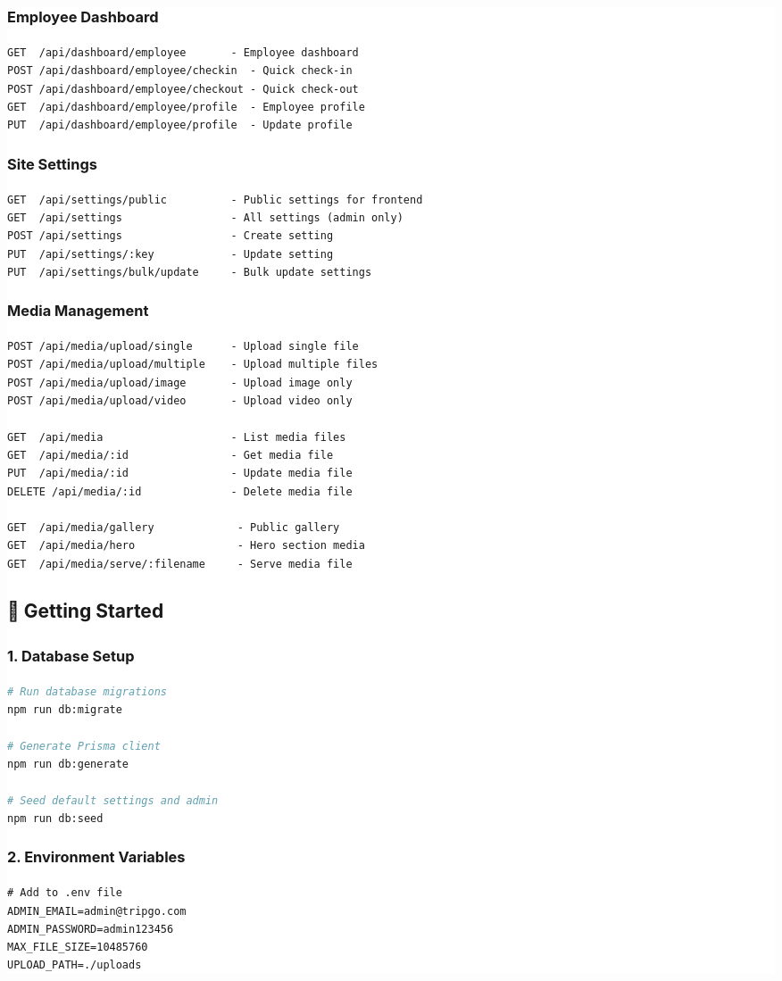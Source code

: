 ### **Employee Dashboard**
```
GET  /api/dashboard/employee       - Employee dashboard
POST /api/dashboard/employee/checkin  - Quick check-in
POST /api/dashboard/employee/checkout - Quick check-out
GET  /api/dashboard/employee/profile  - Employee profile
PUT  /api/dashboard/employee/profile  - Update profile
```

### **Site Settings**
```
GET  /api/settings/public          - Public settings for frontend
GET  /api/settings                 - All settings (admin only)
POST /api/settings                 - Create setting
PUT  /api/settings/:key            - Update setting
PUT  /api/settings/bulk/update     - Bulk update settings
```

### **Media Management**
```
POST /api/media/upload/single      - Upload single file
POST /api/media/upload/multiple    - Upload multiple files
POST /api/media/upload/image       - Upload image only
POST /api/media/upload/video       - Upload video only

GET  /api/media                    - List media files
GET  /api/media/:id                - Get media file
PUT  /api/media/:id                - Update media file
DELETE /api/media/:id              - Delete media file

GET  /api/media/gallery             - Public gallery
GET  /api/media/hero                - Hero section media
GET  /api/media/serve/:filename     - Serve media file
```

## 🚀 Getting Started

### **1. Database Setup**
```bash
# Run database migrations
npm run db:migrate

# Generate Prisma client
npm run db:generate

# Seed default settings and admin
npm run db:seed
```

### **2. Environment Variables**
```env
# Add to .env file
ADMIN_EMAIL=admin@tripgo.com
ADMIN_PASSWORD=admin123456
MAX_FILE_SIZE=10485760
UPLOAD_PATH=./uploads
```
